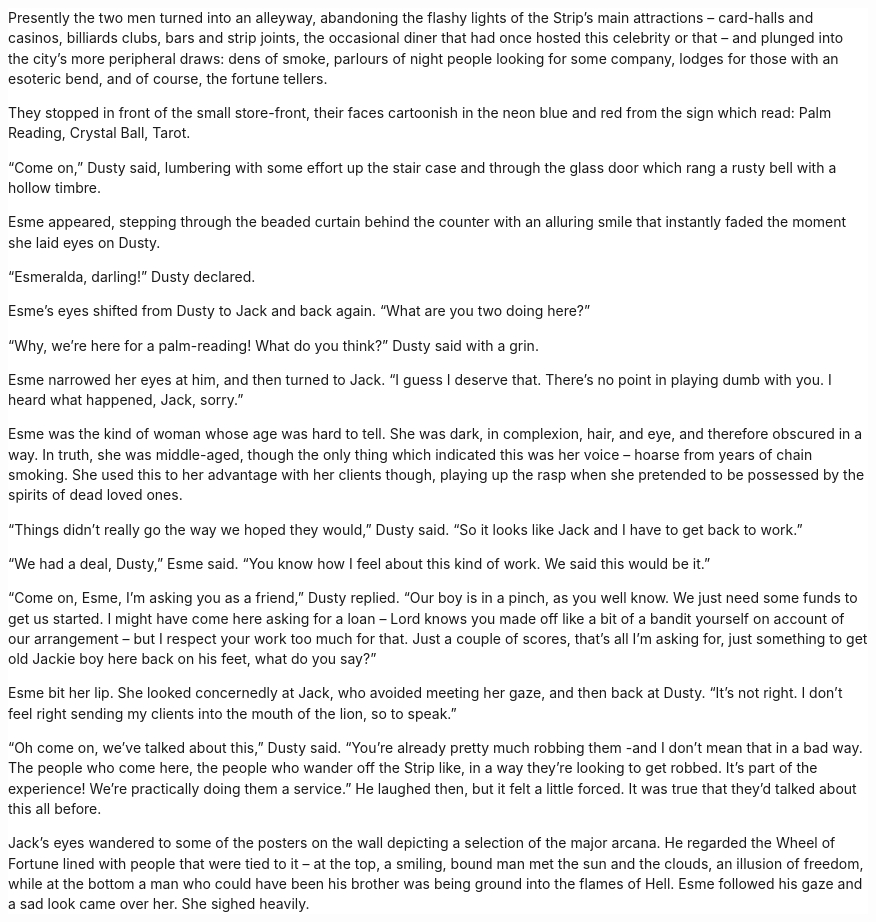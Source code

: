 Presently the two men turned into an alleyway, abandoning the flashy lights of the Strip’s main attractions – card-halls and casinos, billiards clubs, bars and strip joints, the occasional diner that had once hosted this celebrity or that – and plunged into the city’s more peripheral draws: dens of smoke, parlours of night people looking for some company, lodges for those with an esoteric bend, and of course, the fortune tellers.

They stopped in front of the small store-front, their faces cartoonish in the neon blue and red from the sign which read: Palm Reading, Crystal Ball, Tarot.

“Come on,” Dusty said, lumbering with some effort up the stair case and through the glass door which rang a rusty bell with a hollow timbre.

Esme appeared, stepping through the beaded curtain behind the counter with an alluring smile that instantly faded the moment she laid eyes on Dusty.

“Esmeralda, darling!” Dusty declared.

Esme’s eyes shifted from Dusty to Jack and back again. “What are you two doing here?”

“Why, we’re here for a palm-reading! What do you think?” Dusty said with a grin.

Esme narrowed her eyes at him, and then turned to Jack. “I guess I deserve that. There’s no point in playing dumb with you. I heard what happened, Jack, sorry.”

Esme was the kind of woman whose age was hard to tell. She was dark, in complexion, hair, and eye, and therefore obscured in a way. In truth, she was middle-aged, though the only thing which indicated this was her voice – hoarse from years of chain smoking. She used this to her advantage with her clients though, playing up the rasp when she pretended to be possessed by the spirits of dead loved ones.

“Things didn’t really go the way we hoped they would,” Dusty said. “So it looks like Jack and I have to get back to work.”

“We had a deal, Dusty,” Esme said. “You know how I feel about this kind of work. We said this would be it.”

“Come on, Esme, I’m asking you as a friend,” Dusty replied. “Our boy is in a pinch, as you well know. We just need some funds to get us started. I might have come here asking for a loan – Lord knows you made off like a bit of a bandit yourself on account of our arrangement – but I respect your work too much for that. Just a couple of scores, that’s all I’m asking for, just something to get old Jackie boy here back on his feet, what do you say?”

Esme bit her lip. She looked concernedly at Jack, who avoided meeting her gaze, and then back at Dusty. “It’s not right. I don’t feel right sending my clients into the mouth of the lion, so to speak.”

“Oh come on, we’ve talked about this,” Dusty said. “You’re already pretty much robbing them -and I don’t mean that in a bad way. The people who come here, the people who wander off the Strip like, in a way they’re looking to get robbed. It’s part of the experience! We’re practically doing them a service.” He laughed then, but it felt a little forced. It was true that they’d talked about this all before.

Jack’s eyes wandered to some of the posters on the wall depicting a selection of the major arcana. He regarded the Wheel of Fortune lined with people that were tied to it – at the top, a smiling, bound man met the sun and the clouds, an illusion of freedom, while at the bottom a man who could have been his brother was being ground into the flames of Hell. Esme followed his gaze and a sad look came over her. She sighed heavily.
